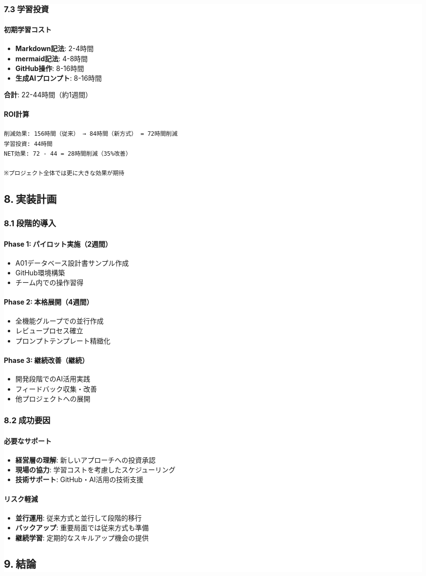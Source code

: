 ### 7.3 学習投資

#### 初期学習コスト
- **Markdown記法**: 2-4時間
- **mermaid記法**: 4-8時間  
- **GitHub操作**: 8-16時間
- **生成AIプロンプト**: 8-16時間

**合計**: 22-44時間（約1週間）

#### ROI計算
```
削減効果: 156時間（従来） → 84時間（新方式） = 72時間削減
学習投資: 44時間
NET効果: 72 - 44 = 28時間削減（35%改善）

※プロジェクト全体では更に大きな効果が期待
```

## 8. 実装計画

### 8.1 段階的導入

#### Phase 1: パイロット実施（2週間）
- A01データベース設計書サンプル作成
- GitHub環境構築
- チーム内での操作習得

#### Phase 2: 本格展開（4週間）  
- 全機能グループでの並行作成
- レビュープロセス確立
- プロンプトテンプレート精緻化

#### Phase 3: 継続改善（継続）
- 開発段階でのAI活用実践
- フィードバック収集・改善
- 他プロジェクトへの展開

### 8.2 成功要因

#### 必要なサポート
- **経営層の理解**: 新しいアプローチへの投資承認
- **現場の協力**: 学習コストを考慮したスケジューリング
- **技術サポート**: GitHub・AI活用の技術支援

#### リスク軽減
- **並行運用**: 従来方式と並行して段階的移行
- **バックアップ**: 重要局面では従来方式も準備
- **継続学習**: 定期的なスキルアップ機会の提供

## 9. 結論
